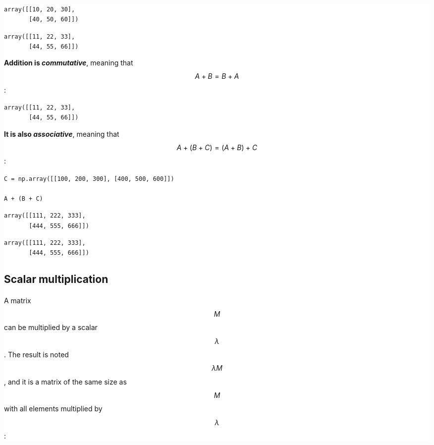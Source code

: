 ```
array([[10, 20, 30],
       [40, 50, 60]])
```

```
array([[11, 22, 33],
       [44, 55, 66]])
```

**Addition is *commutative***, meaning that 
$$
A+B=B+A
$$
:

```
array([[11, 22, 33],
       [44, 55, 66]])
```

**It is also *associative***, meaning that 
$$
A+(B+C)=(A+B)+C
$$
:

```
C = np.array([[100, 200, 300], [400, 500, 600]])

A + (B + C)
```

```
array([[111, 222, 333],
       [444, 555, 666]])
```

```
array([[111, 222, 333],
       [444, 555, 666]])
```

## Scalar multiplication

A matrix 
$$
M
$$
 can be multiplied by a scalar 
$$
λ
$$
. The result is noted 
$$
λM
$$
, and it is a matrix of the same size as 
$$
M
$$
 with all elements multiplied by 
$$
λ
$$
:
